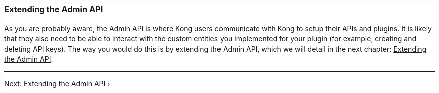### Extending the Admin API

As you are probably aware, the [Admin API] is where Kong users communicate with Kong to setup their APIs and plugins. It is likely that they also need to be able to interact with the custom entities you implemented for your plugin (for example, creating and deleting API keys). The way you would do this is by extending the Admin API, which we will detail in the next chapter: [Extending the Admin API]({{page.book.next}}).

---

Next: [Extending the Admin API &rsaquo;]({{page.book.next}})

[Admin API]: /{{page.kong_version}}/admin-api/
